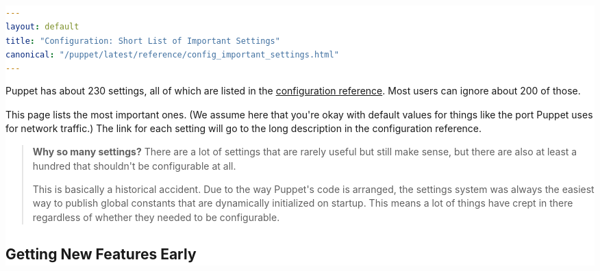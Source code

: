 ```yaml
---
layout: default
title: "Configuration: Short List of Important Settings"
canonical: "/puppet/latest/reference/config_important_settings.html"
---
```


[cli_settings]: ./config_about_settings.html#settings-can-be-set-on-the-command-line
[trusted_and_facts]: ./lang_facts_and_builtin_vars.html
[config_environments]: ./environments_classic.html
[config_reference]: /puppet/3.8/reference/configuration.html
[environments]: ./environments.html
[future]: ./experiments_future.html
[multi_master]: /guides/scaling_multiple_masters.html
[enc]: /guides/external_nodes.html
[meta_noop]: /puppet/3.8/reference/metaparameter.html#noop
[meta_schedule]: /puppet/3.8/reference/metaparameter.html#schedule
[lang_tags]: ./lang_tags.html
[modulepath_dir]: ./dirs_modulepath.html
[manifest_dir]: ./dirs_manifest.html
[report_reference]: /puppet/3.8/reference/report.html
[write_reports]: /guides/reporting.html#writing-custom-reports
[passenger_headers]: /guides/passenger.html#notes-on-ssl-verification
[puppetdb_install]: /puppetdb/latest/connect_puppet_master.html
[static_compiler]: /puppet/3.8/reference/indirection.html#staticcompiler-terminus
[ssl_autosign]: ./ssl_autosign.html
[structured_facts]: ./lang_facts_and_builtin_vars.html#data-types

[trusted_node_data]: /puppet/3.8/reference/configuration.html#trustednodedata
[immutable_node_data]: /puppet/3.8/reference/configuration.html#immutablenodedata
[strict_variables]: /puppet/3.8/reference/configuration.html#strictvariables
[stringify_facts]: /puppet/3.8/reference/configuration.html#stringifyfacts
[ordering]: /puppet/3.8/reference/configuration.html#ordering
[reports]: /puppet/3.8/reference/configuration.html#reports
[parser]: /puppet/3.8/reference/configuration.html#parser
[server]: /puppet/3.8/reference/configuration.html#server
[ca_server]: /puppet/3.8/reference/configuration.html#caserver
[report_server]: /puppet/3.8/reference/configuration.html#reportserver
[certname]: /puppet/3.8/reference/configuration.html#certname
[node_name_fact]: /puppet/3.8/reference/configuration.html#nodenamefact
[node_name_value]: /puppet/3.8/reference/configuration.html#nodenamevalue
[environment]: /puppet/3.8/reference/configuration.html#environment
[noop]: /puppet/3.8/reference/configuration.html#noop
[priority]: /puppet/3.8/reference/configuration.html#priority
[report]: /puppet/3.8/reference/configuration.html#report
[tags]: /puppet/3.8/reference/configuration.html#tags
[trace]: /puppet/3.8/reference/configuration.html#trace
[profile]: /puppet/3.8/reference/configuration.html#profile
[graph]: /puppet/3.8/reference/configuration.html#graph
[show_diff]: /puppet/3.8/reference/configuration.html#showdiff
[usecacheonfailure]: /puppet/3.8/reference/configuration.html#usecacheonfailure
[ignoreschedules]: /puppet/3.8/reference/configuration.html#ignoreschedules
[prerun_command]: /puppet/3.8/reference/configuration.html#preruncommand
[postrun_command]: /puppet/3.8/reference/configuration.html#postruncommand
[pluginsync]: /puppet/3.8/reference/configuration.html#pluginsync
[runinterval]: /puppet/3.8/reference/configuration.html#runinterval
[waitforcert]: /puppet/3.8/reference/configuration.html#waitforcert
[splay]: /puppet/3.8/reference/configuration.html#splay
[splaylimit]: /puppet/3.8/reference/configuration.html#splaylimit
[daemonize]: /puppet/3.8/reference/configuration.html#daemonize
[onetime]: /puppet/3.8/reference/configuration.html#onetime
[dns_alt_names]: /puppet/3.8/reference/configuration.html#dnsaltnames
[basemodulepath]: /puppet/3.8/reference/configuration.html#basemodulepath
[modulepath]: /puppet/3.8/reference/configuration.html#modulepath
[manifest]: /puppet/3.8/reference/configuration.html#manifest
[ssl_client_header]: /puppet/3.8/reference/configuration.html#sslclientheader
[ssl_client_verify_header]: /puppet/3.8/reference/configuration.html#sslclientverifyheader
[node_terminus]: /puppet/3.8/reference/configuration.html#nodeterminus
[external_nodes]: /puppet/3.8/reference/configuration.html#externalnodes
[storeconfigs]: /puppet/3.8/reference/configuration.html#storeconfigs
[storeconfigs_backend]: /puppet/3.8/reference/configuration.html#storeconfigsbackend
[catalog_terminus]: /puppet/3.8/reference/configuration.html#catalogterminus
[config_version]: /puppet/3.8/reference/configuration.html#configversion
[ca]: /puppet/3.8/reference/configuration.html#ca
[ca_ttl]: /puppet/3.8/reference/configuration.html#cattl
[autosign]: /puppet/3.8/reference/configuration.html#autosign
[environmentpath]: /puppet/3.8/reference/configuration.html#environmentpath
[environment.conf]: ./config_file_environment.html
[alwayscachefeatures]: /puppet/3.8/reference/configuration.html#alwayscachefeatures
[environment_timeout]: /puppet/3.8/reference/configuration.html#environmenttimeout
[configuring_timeout]: ./environments_configuring.html#environmenttimeout

Puppet has about 230 settings, all of which are listed in the [configuration reference][config_reference]. Most users can ignore about 200 of those.

This page lists the most important ones. (We assume here that you're okay with default values for things like the port Puppet uses for network traffic.) The link for each setting will go to the long description in the configuration reference.

> **Why so many settings?** There are a lot of settings that are rarely useful but still make sense, but there are also at least a hundred that shouldn't be configurable at all.
>
> This is basically a historical accident. Due to the way Puppet's code is arranged, the settings system was always the easiest way to publish global constants that are dynamically initialized on startup. This means a lot of things have crept in there regardless of whether they needed to be configurable.

Getting New Features Early
-----
